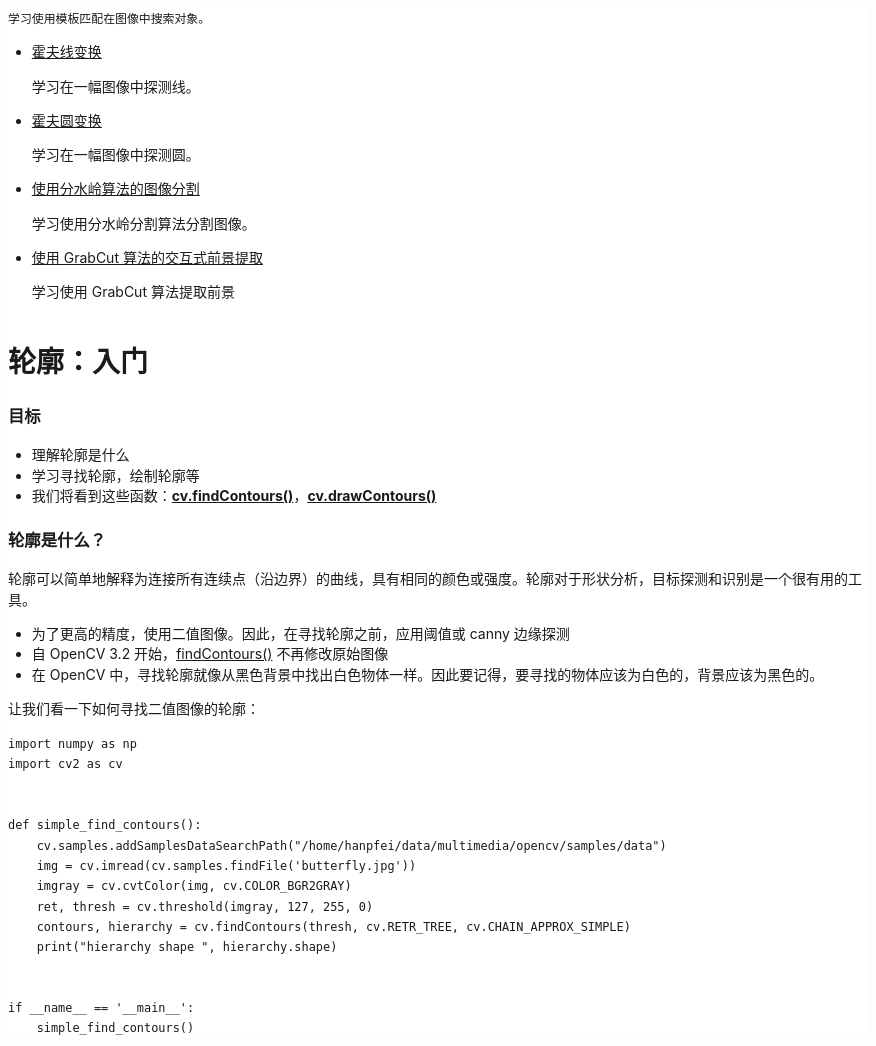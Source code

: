     学习使用模板匹配在图像中搜索对象。

-   [霍夫线变换](https://docs.opencv.org/4.5.5/d6/d10/tutorial_py_houghlines.html)

    学习在一幅图像中探测线。

-   [霍夫圆变换](https://docs.opencv.org/4.5.5/da/d53/tutorial_py_houghcircles.html)

    学习在一幅图像中探测圆。

-   [使用分水岭算法的图像分割](https://docs.opencv.org/4.5.5/d3/db4/tutorial_py_watershed.html)

    学习使用分水岭分割算法分割图像。

-   [使用 GrabCut 算法的交互式前景提取](https://docs.opencv.org/4.5.5/d8/d83/tutorial_py_grabcut.html)

    学习使用 GrabCut 算法提取前景

# 轮廓：入门

### 目标

 * 理解轮廓是什么
 * 学习寻找轮廓，绘制轮廓等
 * 我们将看到这些函数：**[cv.findContours()](https://docs.opencv.org/4.5.5/d3/dc0/group__imgproc__shape.html#gadf1ad6a0b82947fa1fe3c3d497f260e0 "Finds contours in a binary image. ")**，**[cv.drawContours()](https://docs.opencv.org/4.5.5/d6/d6e/group__imgproc__draw.html#ga746c0625f1781f1ffc9056259103edbc "Draws contours outlines or filled contours. ")**

### 轮廓是什么？

轮廓可以简单地解释为连接所有连续点（沿边界）的曲线，具有相同的颜色或强度。轮廓对于形状分析，目标探测和识别是一个很有用的工具。

 * 为了更高的精度，使用二值图像。因此，在寻找轮廓之前，应用阈值或 canny 边缘探测
 * 自 OpenCV 3.2 开始，[findContours()](https://docs.opencv.org/4.5.5/d3/dc0/group__imgproc__shape.html#gadf1ad6a0b82947fa1fe3c3d497f260e0 "Finds contours in a binary image. ") 不再修改原始图像
 * 在 OpenCV 中，寻找轮廓就像从黑色背景中找出白色物体一样。因此要记得，要寻找的物体应该为白色的，背景应该为黑色的。

让我们看一下如何寻找二值图像的轮廓：
```
import numpy as np
import cv2 as cv


def simple_find_contours():
    cv.samples.addSamplesDataSearchPath("/home/hanpfei/data/multimedia/opencv/samples/data")
    img = cv.imread(cv.samples.findFile('butterfly.jpg'))
    imgray = cv.cvtColor(img, cv.COLOR_BGR2GRAY)
    ret, thresh = cv.threshold(imgray, 127, 255, 0)
    contours, hierarchy = cv.findContours(thresh, cv.RETR_TREE, cv.CHAIN_APPROX_SIMPLE)
    print("hierarchy shape ", hierarchy.shape)


if __name__ == '__main__':
    simple_find_contours()
```
